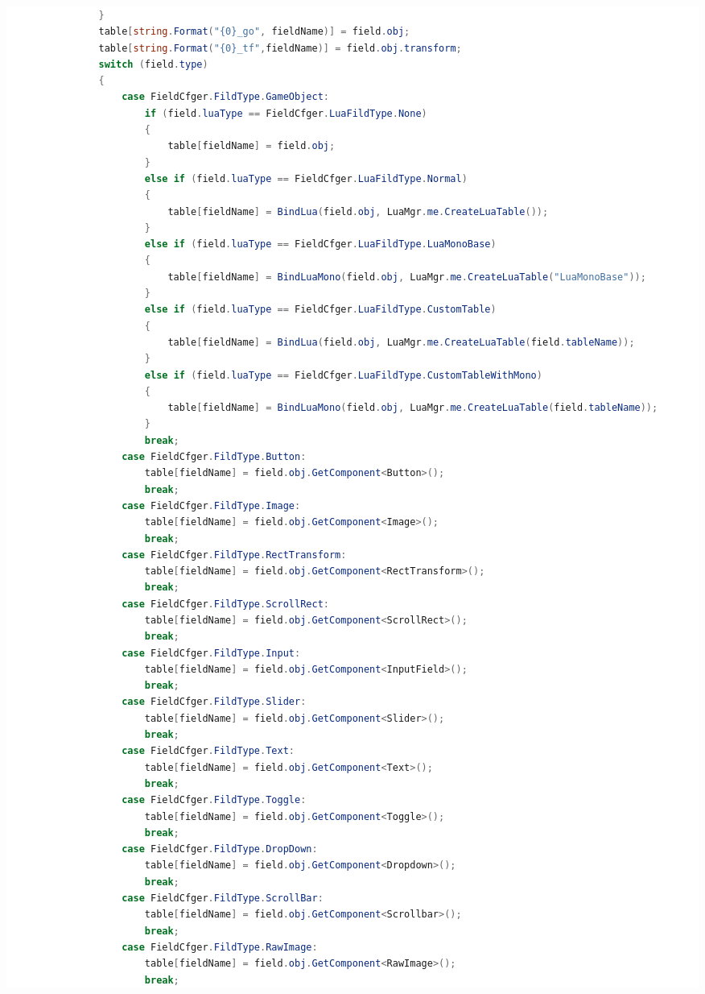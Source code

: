    ```c#
                   }
                   table[string.Format("{0}_go", fieldName)] = field.obj;
                   table[string.Format("{0}_tf",fieldName)] = field.obj.transform;
                   switch (field.type)
                   {
                       case FieldCfger.FildType.GameObject:
                           if (field.luaType == FieldCfger.LuaFildType.None)
                           {
                               table[fieldName] = field.obj;
                           }
                           else if (field.luaType == FieldCfger.LuaFildType.Normal)
                           {
                               table[fieldName] = BindLua(field.obj, LuaMgr.me.CreateLuaTable());
                           }
                           else if (field.luaType == FieldCfger.LuaFildType.LuaMonoBase)
                           {
                               table[fieldName] = BindLuaMono(field.obj, LuaMgr.me.CreateLuaTable("LuaMonoBase"));
                           }
                           else if (field.luaType == FieldCfger.LuaFildType.CustomTable)
                           {
                               table[fieldName] = BindLua(field.obj, LuaMgr.me.CreateLuaTable(field.tableName));
                           }
                           else if (field.luaType == FieldCfger.LuaFildType.CustomTableWithMono)
                           {
                               table[fieldName] = BindLuaMono(field.obj, LuaMgr.me.CreateLuaTable(field.tableName));
                           }
                           break;
                       case FieldCfger.FildType.Button:
                           table[fieldName] = field.obj.GetComponent<Button>();
                           break;
                       case FieldCfger.FildType.Image:
                           table[fieldName] = field.obj.GetComponent<Image>();
                           break;
                       case FieldCfger.FildType.RectTransform:
                           table[fieldName] = field.obj.GetComponent<RectTransform>();
                           break;
                       case FieldCfger.FildType.ScrollRect:
                           table[fieldName] = field.obj.GetComponent<ScrollRect>();
                           break;
                       case FieldCfger.FildType.Input:
                           table[fieldName] = field.obj.GetComponent<InputField>();
                           break;
                       case FieldCfger.FildType.Slider:
                           table[fieldName] = field.obj.GetComponent<Slider>();
                           break;
                       case FieldCfger.FildType.Text:
                           table[fieldName] = field.obj.GetComponent<Text>();
                           break;
                       case FieldCfger.FildType.Toggle:
                           table[fieldName] = field.obj.GetComponent<Toggle>();
                           break;
                       case FieldCfger.FildType.DropDown:
                           table[fieldName] = field.obj.GetComponent<Dropdown>();
                           break;
                       case FieldCfger.FildType.ScrollBar:
                           table[fieldName] = field.obj.GetComponent<Scrollbar>();
                           break;
                       case FieldCfger.FildType.RawImage:
                           table[fieldName] = field.obj.GetComponent<RawImage>();
                           break;
   ```